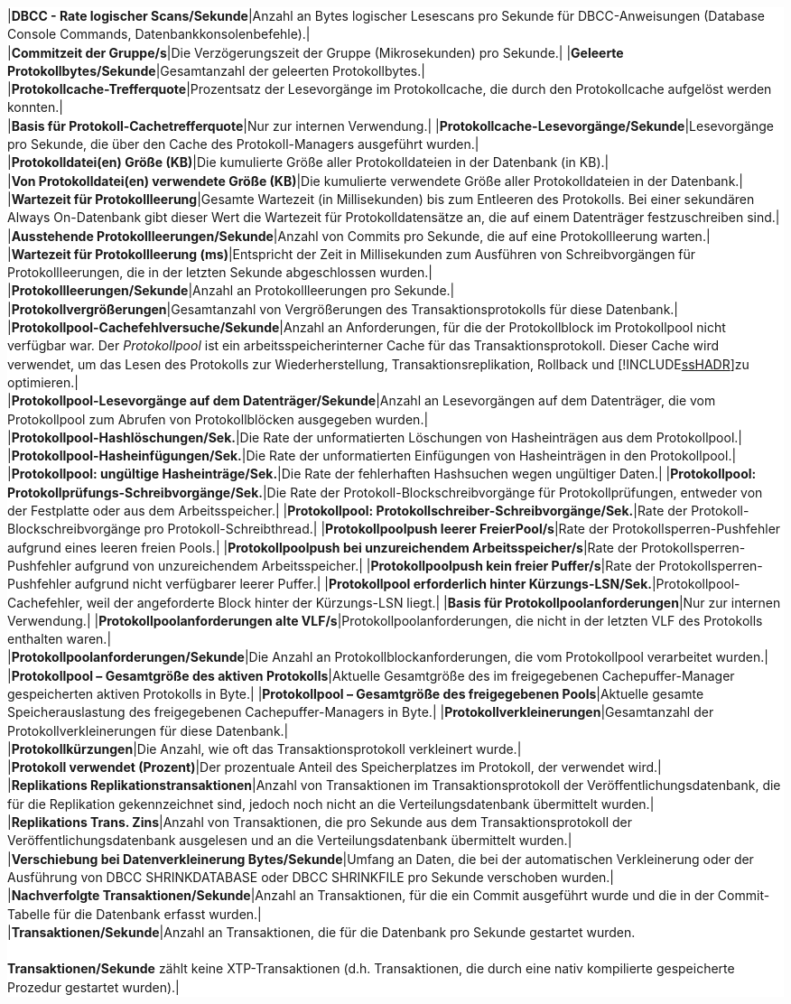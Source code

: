 |**DBCC - Rate logischer Scans/Sekunde**|Anzahl an Bytes logischer Lesescans pro Sekunde für DBCC-Anweisungen (Database Console Commands, Datenbankkonsolenbefehle).|  
|**Commitzeit der Gruppe/s**|Die Verzögerungszeit der Gruppe (Mikrosekunden) pro Sekunde.|
|**Geleerte Protokollbytes/Sekunde**|Gesamtanzahl der geleerten Protokollbytes.|  
|**Protokollcache-Trefferquote**|Prozentsatz der Lesevorgänge im Protokollcache, die durch den Protokollcache aufgelöst werden konnten.|  
|**Basis für Protokoll-Cachetrefferquote**|Nur zur internen Verwendung.| 
|**Protokollcache-Lesevorgänge/Sekunde**|Lesevorgänge pro Sekunde, die über den Cache des Protokoll-Managers ausgeführt wurden.|  
|**Protokolldatei(en) Größe (KB)**|Die kumulierte Größe aller Protokolldateien in der Datenbank (in KB).|  
|**Von Protokolldatei(en) verwendete Größe (KB)**|Die kumulierte verwendete Größe aller Protokolldateien in der Datenbank.|  
|**Wartezeit für Protokollleerung**|Gesamte Wartezeit (in Millisekunden) bis zum Entleeren des Protokolls. Bei einer sekundären Always On-Datenbank gibt dieser Wert die Wartezeit für Protokolldatensätze an, die auf einem Datenträger festzuschreiben sind.|  
|**Ausstehende Protokollleerungen/Sekunde**|Anzahl von Commits pro Sekunde, die auf eine Protokollleerung warten.|  
|**Wartezeit für Protokollleerung (ms)**|Entspricht der Zeit in Millisekunden zum Ausführen von Schreibvorgängen für Protokollleerungen, die in der letzten Sekunde abgeschlossen wurden.|  
|**Protokollleerungen/Sekunde**|Anzahl an Protokollleerungen pro Sekunde.|  
|**Protokollvergrößerungen**|Gesamtanzahl von Vergrößerungen des Transaktionsprotokolls für diese Datenbank.|  
|**Protokollpool-Cachefehlversuche/Sekunde**|Anzahl an Anforderungen, für die der Protokollblock im Protokollpool nicht verfügbar war. Der *Protokollpool* ist ein arbeitsspeicherinterner Cache für das Transaktionsprotokoll. Dieser Cache wird verwendet, um das Lesen des Protokolls zur Wiederherstellung, Transaktionsreplikation, Rollback und [!INCLUDE[ssHADR](../../includes/sshadr-md.md)]zu optimieren.|  
|**Protokollpool-Lesevorgänge auf dem Datenträger/Sekunde**|Anzahl an Lesevorgängen auf dem Datenträger, die vom Protokollpool zum Abrufen von Protokollblöcken ausgegeben wurden.|  
|**Protokollpool-Hashlöschungen/Sek.**|Die Rate der unformatierten Löschungen von Hasheinträgen aus dem Protokollpool.|
|**Protokollpool-Hasheinfügungen/Sek.**|Die Rate der unformatierten Einfügungen von Hasheinträgen in den Protokollpool.|
|**Protokollpool: ungültige Hasheinträge/Sek.**|Die Rate der fehlerhaften Hashsuchen wegen ungültiger Daten.|
|**Protokollpool: Protokollprüfungs-Schreibvorgänge/Sek.**|Die Rate der Protokoll-Blockschreibvorgänge für Protokollprüfungen, entweder von der Festplatte oder aus dem Arbeitsspeicher.|
|**Protokollpool: Protokollschreiber-Schreibvorgänge/Sek.**|Rate der Protokoll-Blockschreibvorgänge pro Protokoll-Schreibthread.|
|**Protokollpoolpush leerer FreierPool/s**|Rate der Protokollsperren-Pushfehler aufgrund eines leeren freien Pools.|
|**Protokollpoolpush bei unzureichendem Arbeitsspeicher/s**|Rate der Protokollsperren-Pushfehler aufgrund von unzureichendem Arbeitsspeicher.|
|**Protokollpoolpush kein freier Puffer/s**|Rate der Protokollsperren-Pushfehler aufgrund nicht verfügbarer leerer Puffer.|
|**Protokollpool erforderlich hinter Kürzungs-LSN/Sek.**|Protokollpool-Cachefehler, weil der angeforderte Block hinter der Kürzungs-LSN liegt.|
|**Basis für Protokollpoolanforderungen**|Nur zur internen Verwendung.| 
|**Protokollpoolanforderungen alte VLF/s**|Protokollpoolanforderungen, die nicht in der letzten VLF des Protokolls enthalten waren.|  
|**Protokollpoolanforderungen/Sekunde**|Die Anzahl an Protokollblockanforderungen, die vom Protokollpool verarbeitet wurden.|  
|**Protokollpool – Gesamtgröße des aktiven Protokolls**|Aktuelle Gesamtgröße des im freigegebenen Cachepuffer-Manager gespeicherten aktiven Protokolls in Byte.|
|**Protokollpool – Gesamtgröße des freigegebenen Pools**|Aktuelle gesamte Speicherauslastung des freigegebenen Cachepuffer-Managers in Byte.|
|**Protokollverkleinerungen**|Gesamtanzahl der Protokollverkleinerungen für diese Datenbank.|  
|**Protokollkürzungen**|Die Anzahl, wie oft das Transaktionsprotokoll verkleinert wurde.|  
|**Protokoll verwendet (Prozent)**|Der prozentuale Anteil des Speicherplatzes im Protokoll, der verwendet wird.|  
|**Replikations Replikationstransaktionen**|Anzahl von Transaktionen im Transaktionsprotokoll der Veröffentlichungsdatenbank, die für die Replikation gekennzeichnet sind, jedoch noch nicht an die Verteilungsdatenbank übermittelt wurden.|  
|**Replikations Trans. Zins**|Anzahl von Transaktionen, die pro Sekunde aus dem Transaktionsprotokoll der Veröffentlichungsdatenbank ausgelesen und an die Verteilungsdatenbank übermittelt wurden.|  
|**Verschiebung bei Datenverkleinerung Bytes/Sekunde**|Umfang an Daten, die bei der automatischen Verkleinerung oder der Ausführung von DBCC SHRINKDATABASE oder DBCC SHRINKFILE pro Sekunde verschoben wurden.|  
|**Nachverfolgte Transaktionen/Sekunde**|Anzahl an Transaktionen, für die ein Commit ausgeführt wurde und die in der Commit-Tabelle für die Datenbank erfasst wurden.|  
|**Transaktionen/Sekunde**|Anzahl an Transaktionen, die für die Datenbank pro Sekunde gestartet wurden.<br /><br /> **Transaktionen/Sekunde** zählt keine XTP-Transaktionen (d.h. Transaktionen, die durch eine nativ kompilierte gespeicherte Prozedur gestartet wurden).|  